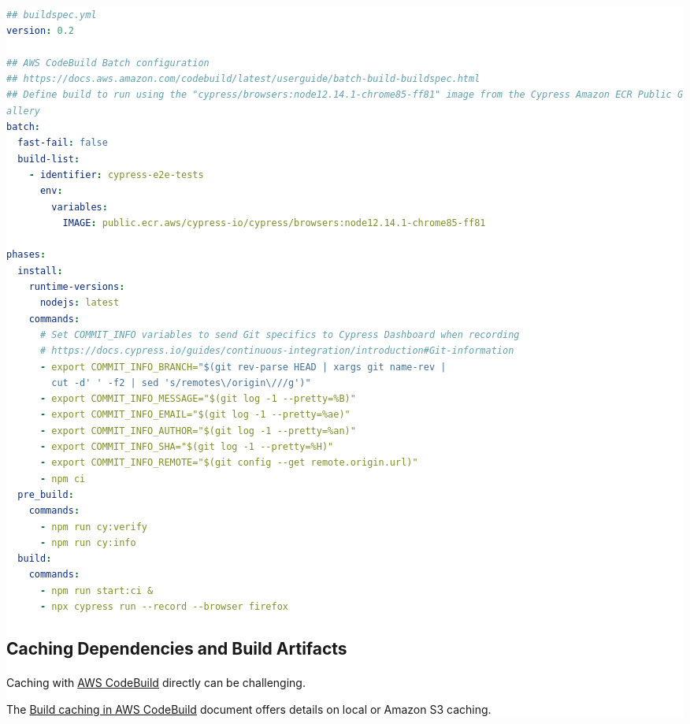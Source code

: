 </Alert>

```yaml
## buildspec.yml
version: 0.2

## AWS CodeBuild Batch configuration
## https://docs.aws.amazon.com/codebuild/latest/userguide/batch-build-buildspec.html
## Define build to run using the "cypress/browsers:node12.14.1-chrome85-ff81" image from the Cypress Amazon ECR Public Gallery
batch:
  fast-fail: false
  build-list:
    - identifier: cypress-e2e-tests
      env:
        variables:
          IMAGE: public.ecr.aws/cypress-io/cypress/browsers:node12.14.1-chrome85-ff81

phases:
  install:
    runtime-versions:
      nodejs: latest
    commands:
      # Set COMMIT_INFO variables to send Git specifics to Cypress Dashboard when recording
      # https://docs.cypress.io/guides/continuous-integration/introduction#Git-information
      - export COMMIT_INFO_BRANCH="$(git rev-parse HEAD | xargs git name-rev |
        cut -d' ' -f2 | sed 's/remotes\/origin\///g')"
      - export COMMIT_INFO_MESSAGE="$(git log -1 --pretty=%B)"
      - export COMMIT_INFO_EMAIL="$(git log -1 --pretty=%ae)"
      - export COMMIT_INFO_AUTHOR="$(git log -1 --pretty=%an)"
      - export COMMIT_INFO_SHA="$(git log -1 --pretty=%H)"
      - export COMMIT_INFO_REMOTE="$(git config --get remote.origin.url)"
      - npm ci
  pre_build:
    commands:
      - npm run cy:verify
      - npm run cy:info
  build:
    commands:
      - npm run start:ci &
      - npx cypress run --record --browser firefox
```

## Caching Dependencies and Build Artifacts

Caching with [AWS CodeBuild](https://aws.amazon.com/codebuild/) directly can be
challenging.

The
[Build caching in AWS CodeBuild](https://docs.aws.amazon.com/codebuild/latest/userguide/build-caching.html)
document offers details on local or Amazon S3 caching.
